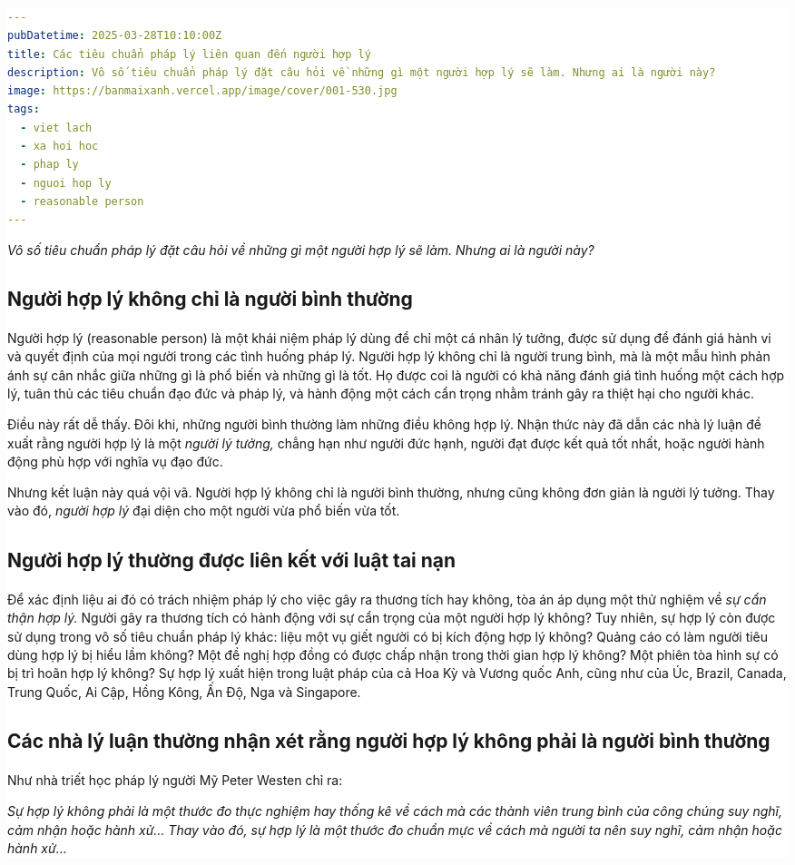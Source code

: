```yaml
---
pubDatetime: 2025-03-28T10:10:00Z
title: Các tiêu chuẩn pháp lý liên quan đến người hợp lý
description: Vô số tiêu chuẩn pháp lý đặt câu hỏi về những gì một người hợp lý sẽ làm. Nhưng ai là người này?
image: https://banmaixanh.vercel.app/image/cover/001-530.jpg
tags:
  - viet lach
  - xa hoi hoc
  - phap ly
  - nguoi hop ly
  - reasonable person
---
```


_Vô số tiêu chuẩn pháp lý đặt câu hỏi về những gì một người hợp lý sẽ làm. Nhưng ai là người này?_

## Người hợp lý không chỉ là người bình thường

Người hợp lý (reasonable person) là một khái niệm pháp lý dùng để chỉ một cá nhân lý tưởng, được sử dụng để đánh giá hành vi và quyết định của mọi người trong các tình huống pháp lý. Người hợp lý không chỉ là người trung bình, mà là một mẫu hình phản ánh sự cân nhắc giữa những gì là phổ biến và những gì là tốt. Họ được coi là người có khả năng đánh giá tình huống một cách hợp lý, tuân thủ các tiêu chuẩn đạo đức và pháp lý, và hành động một cách cẩn trọng nhằm tránh gây ra thiệt hại cho người khác.

Điều này rất dễ thấy. Đôi khi, những người bình thường làm những điều không hợp lý. Nhận thức này đã dẫn các nhà lý luận đề xuất rằng người hợp lý là một _người lý tưởng,_ chẳng hạn như người đức hạnh, người đạt được kết quả tốt nhất, hoặc người hành động phù hợp với nghĩa vụ đạo đức.

Nhưng kết luận này quá vội vã. Người hợp lý không chỉ là người bình thường, nhưng cũng không đơn giản là người lý tưởng. Thay vào đó, _người hợp lý_ đại diện cho một người vừa phổ biến vừa tốt.

## Người hợp lý thường được liên kết với luật tai nạn

Để xác định liệu ai đó có trách nhiệm pháp lý cho việc gây ra thương tích hay không, tòa án áp dụng một thử nghiệm về _sự cẩn thận hợp lý._ Người gây ra thương tích có hành động với sự cẩn trọng của một người hợp lý không? Tuy nhiên, sự hợp lý còn được sử dụng trong vô số tiêu chuẩn pháp lý khác: liệu một vụ giết người có bị kích động hợp lý không? Quảng cáo có làm người tiêu dùng hợp lý bị hiểu lầm không? Một đề nghị hợp đồng có được chấp nhận trong thời gian hợp lý không? Một phiên tòa hình sự có bị trì hoãn hợp lý không? Sự hợp lý xuất hiện trong luật pháp của cả Hoa Kỳ và Vương quốc Anh, cũng như của Úc, Brazil, Canada, Trung Quốc, Ai Cập, Hồng Kông, Ấn Độ, Nga và Singapore.

## Các nhà lý luận thường nhận xét rằng người hợp lý không phải là người bình thường

Như nhà triết học pháp lý người Mỹ Peter Westen chỉ ra:

_Sự hợp lý không phải là một thước đo thực nghiệm hay thống kê về cách mà các thành viên trung bình của công chúng suy nghĩ, cảm nhận hoặc hành xử… Thay vào đó, sự hợp lý là một thước đo chuẩn mực về cách mà người ta nên suy nghĩ, cảm nhận hoặc hành xử…_
